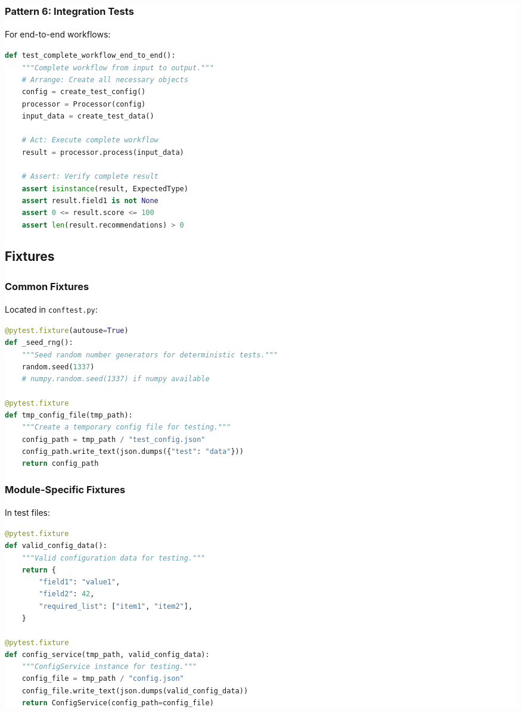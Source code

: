 ### Pattern 6: Integration Tests

For end-to-end workflows:

```python
def test_complete_workflow_end_to_end():
    """Complete workflow from input to output."""
    # Arrange: Create all necessary objects
    config = create_test_config()
    processor = Processor(config)
    input_data = create_test_data()
    
    # Act: Execute complete workflow
    result = processor.process(input_data)
    
    # Assert: Verify complete result
    assert isinstance(result, ExpectedType)
    assert result.field1 is not None
    assert 0 <= result.score <= 100
    assert len(result.recommendations) > 0
```

## Fixtures

### Common Fixtures

Located in `conftest.py`:

```python
@pytest.fixture(autouse=True)
def _seed_rng():
    """Seed random number generators for deterministic tests."""
    random.seed(1337)
    # numpy.random.seed(1337) if numpy available

@pytest.fixture
def tmp_config_file(tmp_path):
    """Create a temporary config file for testing."""
    config_path = tmp_path / "test_config.json"
    config_path.write_text(json.dumps({"test": "data"}))
    return config_path
```

### Module-Specific Fixtures

In test files:

```python
@pytest.fixture
def valid_config_data():
    """Valid configuration data for testing."""
    return {
        "field1": "value1",
        "field2": 42,
        "required_list": ["item1", "item2"],
    }

@pytest.fixture
def config_service(tmp_path, valid_config_data):
    """ConfigService instance for testing."""
    config_file = tmp_path / "config.json"
    config_file.write_text(json.dumps(valid_config_data))
    return ConfigService(config_path=config_file)
```
